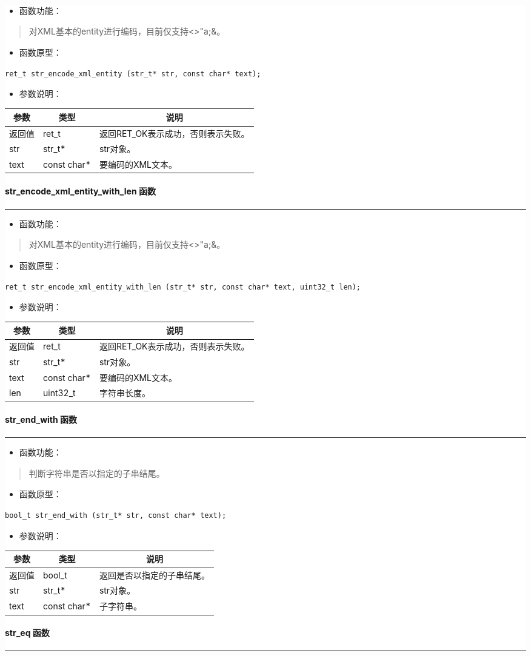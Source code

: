* 函数功能：

> <p id="str_t_str_encode_xml_entity">对XML基本的entity进行编码，目前仅支持&lt;&gt;&quota;&amp;。

* 函数原型：

```
ret_t str_encode_xml_entity (str_t* str, const char* text);
```

* 参数说明：

| 参数 | 类型 | 说明 |
| -------- | ----- | --------- |
| 返回值 | ret\_t | 返回RET\_OK表示成功，否则表示失败。 |
| str | str\_t* | str对象。 |
| text | const char* | 要编码的XML文本。 |
#### str\_encode\_xml\_entity\_with\_len 函数
-----------------------

* 函数功能：

> <p id="str_t_str_encode_xml_entity_with_len">对XML基本的entity进行编码，目前仅支持&lt;&gt;&quota;&amp;。

* 函数原型：

```
ret_t str_encode_xml_entity_with_len (str_t* str, const char* text, uint32_t len);
```

* 参数说明：

| 参数 | 类型 | 说明 |
| -------- | ----- | --------- |
| 返回值 | ret\_t | 返回RET\_OK表示成功，否则表示失败。 |
| str | str\_t* | str对象。 |
| text | const char* | 要编码的XML文本。 |
| len | uint32\_t | 字符串长度。 |
#### str\_end\_with 函数
-----------------------

* 函数功能：

> <p id="str_t_str_end_with">判断字符串是否以指定的子串结尾。

* 函数原型：

```
bool_t str_end_with (str_t* str, const char* text);
```

* 参数说明：

| 参数 | 类型 | 说明 |
| -------- | ----- | --------- |
| 返回值 | bool\_t | 返回是否以指定的子串结尾。 |
| str | str\_t* | str对象。 |
| text | const char* | 子字符串。 |
#### str\_eq 函数
-----------------------
